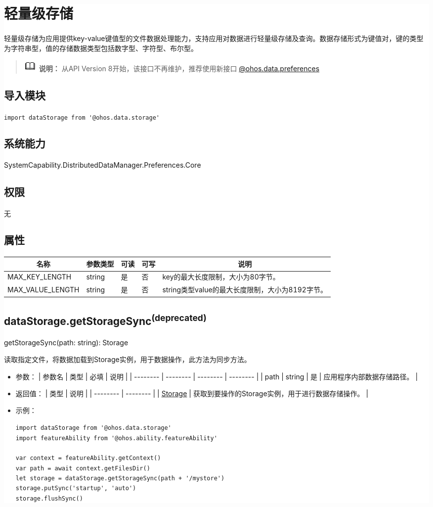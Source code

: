 # 轻量级存储

轻量级存储为应用提供key-value键值型的文件数据处理能力，支持应用对数据进行轻量级存储及查询。数据存储形式为键值对，键的类型为字符串型，值的存储数据类型包括数字型、字符型、布尔型。


> ![icon-note.gif](public_sys-resources/icon-note.gif) **说明：**
> 从API Version 8开始，该接口不再维护，推荐使用新接口 [@ohos.data.preferences](js-apis-data-preferences.md)


## 导入模块

```
import dataStorage from '@ohos.data.storage'
```

## 系统能力
SystemCapability.DistributedDataManager.Preferences.Core

## 权限

无


## 属性

| 名称 | 参数类型 | 可读 | 可写 | 说明 |
| -------- | -------- | -------- | -------- | -------- |
| MAX_KEY_LENGTH | string | 是 | 否 | key的最大长度限制，大小为80字节。 |
| MAX_VALUE_LENGTH | string | 是 | 否 | string类型value的最大长度限制，大小为8192字节。 |


## dataStorage.getStorageSync<sup>(deprecated) </sup>

getStorageSync(path: string): Storage

读取指定文件，将数据加载到Storage实例，用于数据操作，此方法为同步方法。

- 参数：
  | 参数名 | 类型 | 必填 | 说明 |
  | -------- | -------- | -------- | -------- |
  | path | string | 是 | 应用程序内部数据存储路径。 |

- 返回值：
  | 类型 | 说明 |
  | -------- | -------- |
  | [Storage](#storage) | 获取到要操作的Storage实例，用于进行数据存储操作。 |

- 示例：
  ```
  import dataStorage from '@ohos.data.storage'
  import featureAbility from '@ohos.ability.featureAbility'

  var context = featureAbility.getContext()
  var path = await context.getFilesDir()
  let storage = dataStorage.getStorageSync(path + '/mystore')
  storage.putSync('startup', 'auto')
  storage.flushSync()
  ```
